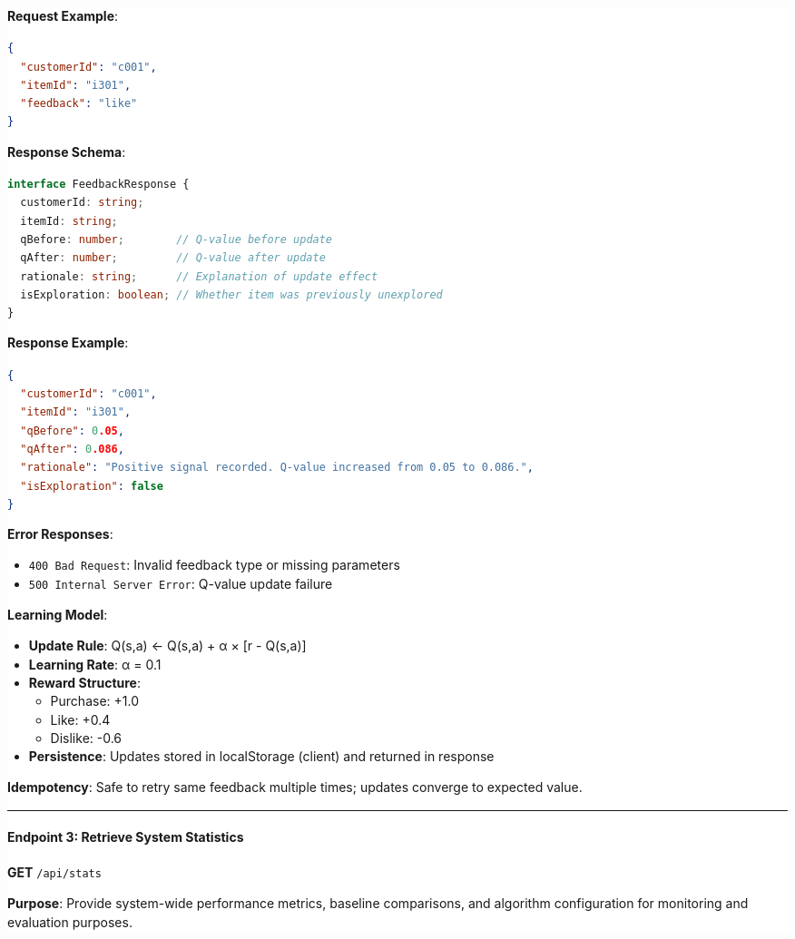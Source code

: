 **Request Example**:
```json
{
  "customerId": "c001",
  "itemId": "i301",
  "feedback": "like"
}
```

**Response Schema**:
```typescript
interface FeedbackResponse {
  customerId: string;
  itemId: string;
  qBefore: number;        // Q-value before update
  qAfter: number;         // Q-value after update
  rationale: string;      // Explanation of update effect
  isExploration: boolean; // Whether item was previously unexplored
}
```

**Response Example**:
```json
{
  "customerId": "c001",
  "itemId": "i301",
  "qBefore": 0.05,
  "qAfter": 0.086,
  "rationale": "Positive signal recorded. Q-value increased from 0.05 to 0.086.",
  "isExploration": false
}
```

**Error Responses**:
- `400 Bad Request`: Invalid feedback type or missing parameters
- `500 Internal Server Error`: Q-value update failure

**Learning Model**:
- **Update Rule**: Q(s,a) ← Q(s,a) + α × [r - Q(s,a)]
- **Learning Rate**: α = 0.1
- **Reward Structure**:
  - Purchase: +1.0
  - Like: +0.4
  - Dislike: -0.6
- **Persistence**: Updates stored in localStorage (client) and returned in response

**Idempotency**: Safe to retry same feedback multiple times; updates converge to expected value.

---

#### Endpoint 3: Retrieve System Statistics

**GET** `/api/stats`

**Purpose**: Provide system-wide performance metrics, baseline comparisons, and algorithm configuration for monitoring and evaluation purposes.
